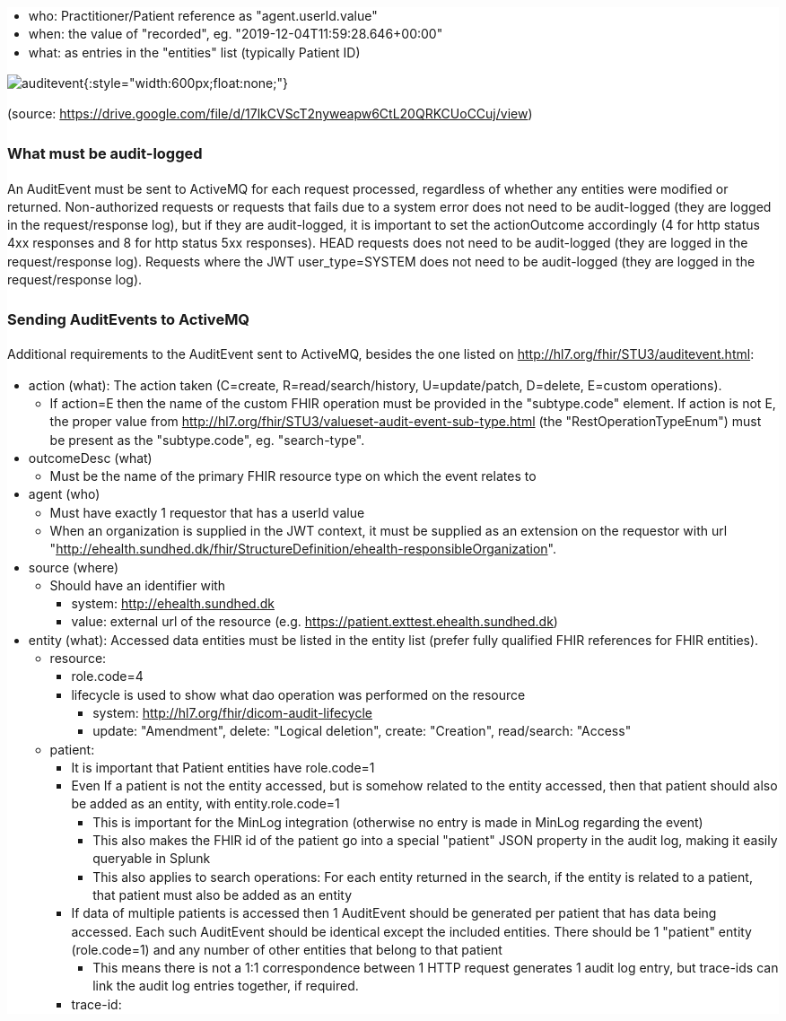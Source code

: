- who: Practitioner/Patient reference as "agent.userId.value"
- when: the value of "recorded", eg. "2019-12-04T11:59:28.646+00:00"
- what: as entries in the "entities" list (typically Patient ID)

![auditevent](assets/images/auditevent2.png "AuditEvent"){:style="width:600px;float:none;"}

(source: https://drive.google.com/file/d/17lkCVScT2nyweapw6CtL20QRKCUoCCuj/view)

### What must be audit-logged

An AuditEvent must be sent to ActiveMQ for each request processed, regardless of whether any entities were modified or returned.
Non-authorized requests or requests that fails due to a system error does not need to be audit-logged (they are logged in the request/response log), but if they are audit-logged, it is important to set the actionOutcome accordingly (4 for http status 4xx responses and 8 for http status 5xx responses).
HEAD requests does not need to be audit-logged (they are logged in the request/response log).
Requests where the JWT user_type=SYSTEM does not need to be audit-logged (they are logged in the request/response log).

### Sending AuditEvents to ActiveMQ

Additional requirements to the AuditEvent sent to ActiveMQ, besides the one listed on http://hl7.org/fhir/STU3/auditevent.html:

- action (what): The action taken (C=create, R=read/search/history, U=update/patch, D=delete, E=custom operations).
  - If action=E then the name of the custom FHIR operation must be provided in the "subtype.code" element. If action is not E, the proper value from http://hl7.org/fhir/STU3/valueset-audit-event-sub-type.html (the "RestOperationTypeEnum") must be present as the "subtype.code", eg. "search-type".
- outcomeDesc (what)
    - Must be the name of the primary FHIR resource type on which the event relates to
- agent (who)
  - Must have exactly 1 requestor that has a userId value
  - When an organization is supplied in the JWT context, it must be supplied as an extension on the requestor with url "http://ehealth.sundhed.dk/fhir/StructureDefinition/ehealth-responsibleOrganization".
- source (where)
  - Should have an identifier with
    - system: http://ehealth.sundhed.dk
    - value: external url of the resource (e.g. https://patient.exttest.ehealth.sundhed.dk)
- entity (what): Accessed data entities must be listed in the entity list (prefer fully qualified FHIR references for FHIR entities).
  - resource:
    - role.code=4
    - lifecycle is used to show what dao operation was performed on the resource
      - system: http://hl7.org/fhir/dicom-audit-lifecycle
      - update: "Amendment", delete: "Logical deletion", create: "Creation", read/search: "Access"
  - patient:
      - It is important that Patient entities have role.code=1
      - Even If a patient is not the entity accessed, but is somehow related to the entity accessed, then that patient should also be added as an entity, with entity.role.code=1
        - This is important for the MinLog integration (otherwise no entry is made in MinLog regarding the event)
        - This also makes the FHIR id of the patient go into a special "patient" JSON property in the audit log, making it easily queryable in Splunk
        - This also applies to search operations: For each entity returned in the search, if the entity is related to a patient, that patient must also be added as an entity
      - If data of multiple patients is accessed then 1 AuditEvent should be generated per patient that has data being accessed. Each such AuditEvent should be identical except the included entities. There should be 1 "patient" entity (role.code=1) and any number of other entities that belong to that patient
        - This means there is not a 1:1 correspondence between 1 HTTP request generates 1 audit log entry, but trace-ids can link the audit log entries together, if required.
    - trace-id: